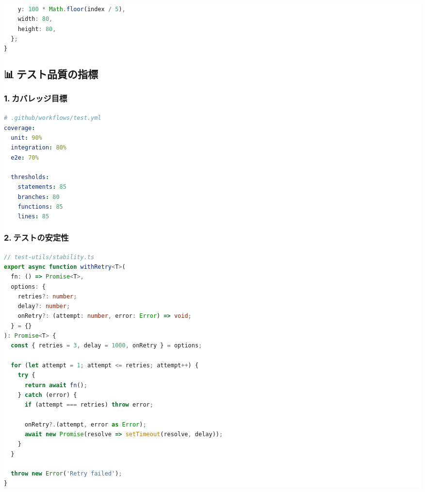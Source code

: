 ```typescript
    y: 100 * Math.floor(index / 5),
    width: 80,
    height: 80,
  };
}
```

## 📊 テスト品質の指標

### 1. カバレッジ目標

```yaml
# .github/workflows/test.yml
coverage:
  unit: 90%
  integration: 80%
  e2e: 70%
  
  thresholds:
    statements: 85
    branches: 80
    functions: 85
    lines: 85
```

### 2. テストの安定性

```typescript
// test-utils/stability.ts
export async function withRetry<T>(
  fn: () => Promise<T>,
  options: {
    retries?: number;
    delay?: number;
    onRetry?: (attempt: number, error: Error) => void;
  } = {}
): Promise<T> {
  const { retries = 3, delay = 1000, onRetry } = options;
  
  for (let attempt = 1; attempt <= retries; attempt++) {
    try {
      return await fn();
    } catch (error) {
      if (attempt === retries) throw error;
      
      onRetry?.(attempt, error as Error);
      await new Promise(resolve => setTimeout(resolve, delay));
    }
  }
  
  throw new Error('Retry failed');
}
```
